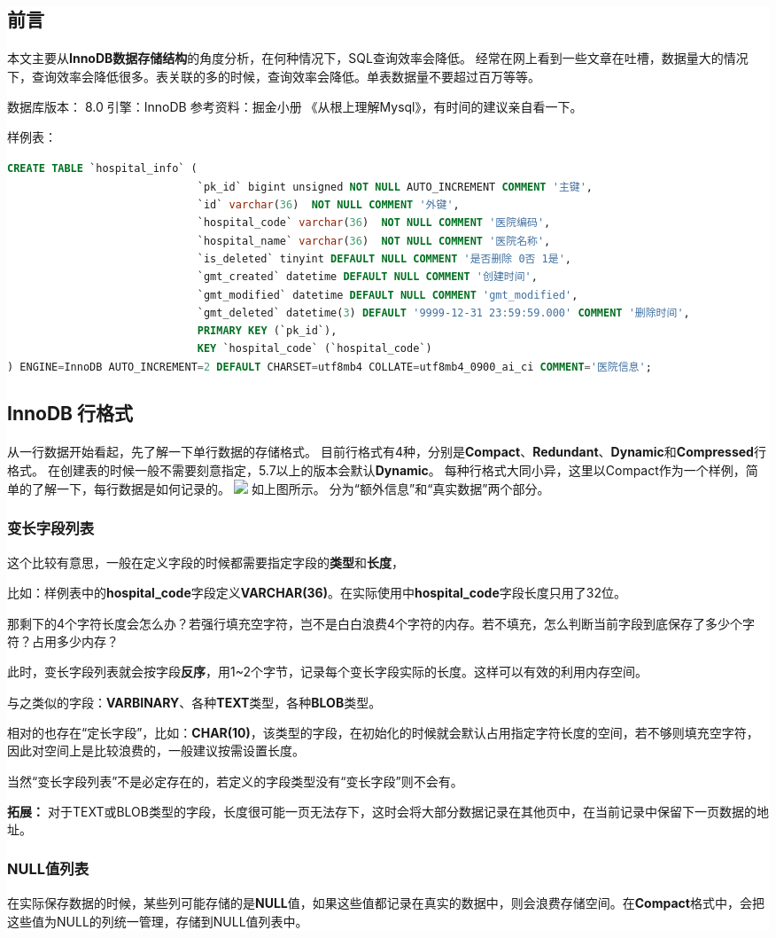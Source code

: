 前言
--

本文主要从**InnoDB数据存储结构**的角度分析，在何种情况下，SQL查询效率会降低。 经常在网上看到一些文章在吐槽，数据量大的情况下，查询效率会降低很多。表关联的多的时候，查询效率会降低。单表数据量不要超过百万等等。

数据库版本： 8.0 引擎：InnoDB 参考资料：掘金小册 《从根上理解Mysql》，有时间的建议亲自看一下。

样例表：

```sql
CREATE TABLE `hospital_info` (
                              `pk_id` bigint unsigned NOT NULL AUTO_INCREMENT COMMENT '主键',
                              `id` varchar(36)  NOT NULL COMMENT '外键',
                              `hospital_code` varchar(36)  NOT NULL COMMENT '医院编码',
                              `hospital_name` varchar(36)  NOT NULL COMMENT '医院名称',
                              `is_deleted` tinyint DEFAULT NULL COMMENT '是否删除 0否 1是',
                              `gmt_created` datetime DEFAULT NULL COMMENT '创建时间',
                              `gmt_modified` datetime DEFAULT NULL COMMENT 'gmt_modified',
                              `gmt_deleted` datetime(3) DEFAULT '9999-12-31 23:59:59.000' COMMENT '删除时间',
                              PRIMARY KEY (`pk_id`),
                              KEY `hospital_code` (`hospital_code`)
) ENGINE=InnoDB AUTO_INCREMENT=2 DEFAULT CHARSET=utf8mb4 COLLATE=utf8mb4_0900_ai_ci COMMENT='医院信息';

```

InnoDB 行格式
----------

从一行数据开始看起，先了解一下单行数据的存储格式。 目前行格式有4种，分别是**Compact**、**Redundant**、**Dynamic**和**Compressed**行格式。 在创建表的时候一般不需要刻意指定，5.7以上的版本会默认**Dynamic**。 每种行格式大同小异，这里以Compact作为一个样例，简单的了解一下，每行数据是如何记录的。 ![](https://p3-juejin.byteimg.com/tos-cn-i-k3u1fbpfcp/5f88957fa0064996a7128e42428acc1e~tplv-k3u1fbpfcp-zoom-in-crop-mark:4536:0:0:0.awebp)
如上图所示。 分为“额外信息”和“真实数据”两个部分。

### 变长字段列表

这个比较有意思，一般在定义字段的时候都需要指定字段的**类型**和**长度**，

比如：样例表中的**hospital_code**字段定义**VARCHAR(36)**。在实际使用中**hospital_code**字段长度只用了32位。

那剩下的4个字符长度会怎么办？若强行填充空字符，岂不是白白浪费4个字符的内存。若不填充，怎么判断当前字段到底保存了多少个字符？占用多少内存？

此时，变长字段列表就会按字段**反序**，用1~2个字节，记录每个变长字段实际的长度。这样可以有效的利用内存空间。

与之类似的字段：**VARBINARY**、各种**TEXT**类型，各种**BLOB**类型。

相对的也存在“定长字段”，比如：**CHAR(10)**，该类型的字段，在初始化的时候就会默认占用指定字符长度的空间，若不够则填充空字符，因此对空间上是比较浪费的，一般建议按需设置长度。

当然“变长字段列表”不是必定存在的，若定义的字段类型没有“变长字段”则不会有。

**拓展：**  对于TEXT或BLOB类型的字段，长度很可能一页无法存下，这时会将大部分数据记录在其他页中，在当前记录中保留下一页数据的地址。

### NULL值列表

在实际保存数据的时候，某些列可能存储的是**NULL**值，如果这些值都记录在真实的数据中，则会浪费存储空间。在**Compact**格式中，会把这些值为NULL的列统一管理，存储到NULL值列表中。
